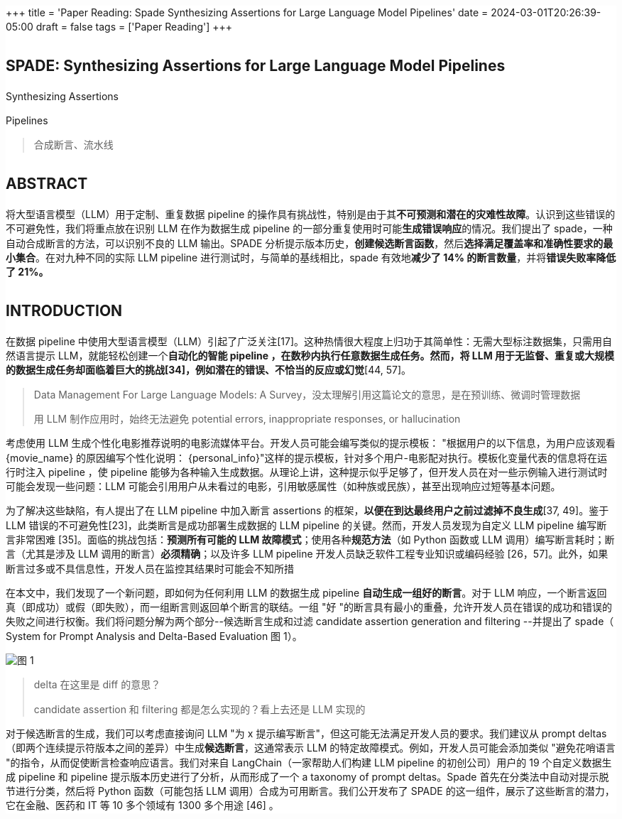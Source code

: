 +++
title = 'Paper Reading: Spade Synthesizing Assertions for Large Language Model Pipelines'
date = 2024-03-01T20:26:39-05:00
draft = false
tags = ['Paper Reading']
+++

## SPADE: Synthesizing Assertions for Large Language Model Pipelines

Synthesizing Assertions

Pipelines

> 合成断言、流水线

## ABSTRACT

将大型语言模型（LLM）用于定制、重复数据 pipeline 的操作具有挑战性，特别是由于其**不可预测和潜在的灾难性故障**。认识到这些错误的不可避免性，我们将重点放在识别 LLM 在作为数据生成 pipeline 的一部分重复使用时可能**生成错误响应**的情况。我们提出了 spade，一种自动合成断言的方法，可以识别不良的 LLM 输出。SPADE 分析提示版本历史，**创建候选断言函数**，然后**选择满足覆盖率和准确性要求的最小集合**。在对九种不同的实际 LLM pipeline 进行测试时，与简单的基线相比，spade 有效地**减少了 14% 的断言数量**，并将**错误失败率降低了 21%。**

## INTRODUCTION

在数据 pipeline 中使用大型语言模型（LLM）引起了广泛关注[17]。这种热情很大程度上归功于其简单性：无需大型标注数据集，只需用自然语言提示 LLM，就能轻松创建一个**自动化的智能 pipeline **，在数秒内执行任意数据生成任务。然而，将 LLM 用于无监督、重复或大规模的数据生成任务却面临着巨大的挑战[34]，例如**潜在的错误、不恰当的反应或幻觉**[44, 57]。

> Data Management For Large Language Models: A Survey，没太理解引用这篇论文的意思，是在预训练、微调时管理数据
>
> 用 LLM 制作应用时，始终无法避免 potential errors, inappropriate responses, or hallucination

考虑使用 LLM 生成个性化电影推荐说明的电影流媒体平台。开发人员可能会编写类似的提示模板： "根据用户的以下信息，为用户应该观看 {movie_name} 的原因编写个性化说明： {personal_info}"这样的提示模板，针对多个用户-电影配对执行。模板化变量代表的信息将在运行时注入 pipeline ，使 pipeline 能够为各种输入生成数据。从理论上讲，这种提示似乎足够了，但开发人员在对一些示例输入进行测试时可能会发现一些问题：LLM 可能会引用用户从未看过的电影，引用敏感属性（如种族或民族），甚至出现响应过短等基本问题。

为了解决这些缺陷，有人提出了在 LLM pipeline 中加入断言 assertions 的框架，**以便在到达最终用户之前过滤掉不良生成**[37, 49]。鉴于 LLM 错误的不可避免性[23]，此类断言是成功部署生成数据的 LLM pipeline 的关键。然而，开发人员发现为自定义 LLM pipeline 编写断言非常困难 [35]。面临的挑战包括：**预测所有可能的 LLM 故障模式**；使用各种**规范方法**（如 Python 函数或 LLM 调用）编写断言耗时；断言（尤其是涉及 LLM 调用的断言）**必须精确**；以及许多 LLM pipeline 开发人员缺乏软件工程专业知识或编码经验 [26，57]。此外，如果断言过多或不具信息性，开发人员在监控其结果时可能会不知所措

在本文中，我们发现了一个新问题，即如何为任何利用 LLM 的数据生成 pipeline **自动生成一组好的断言**。对于 LLM 响应，一个断言返回真（即成功）或假（即失败），而一组断言则返回单个断言的联结。一组 "好 "的断言具有最小的重叠，允许开发人员在错误的成功和错误的失败之间进行权衡。我们将问题分解为两个部分--候选断言生成和过滤 candidate assertion generation and filtering --并提出了 spade（ System for Prompt Analysis and Delta-Based Evaluation 图 1）。

![图 1](https://s2.loli.net/2024/03/03/lgh8FAURaXPZzoE.png)

> delta 在这里是 diff 的意思？
>
> candidate assertion 和 filtering 都是怎么实现的？看上去还是 LLM 实现的

对于候选断言的生成，我们可以考虑直接询问 LLM "为 x 提示编写断言"，但这可能无法满足开发人员的要求。我们建议从 prompt deltas（即两个连续提示符版本之间的差异）中生成**候选断言**，这通常表示 LLM 的特定故障模式。例如，开发人员可能会添加类似 "避免花哨语言 "的指令，从而促使断言检查响应语言。我们对来自 LangChain（一家帮助人们构建 LLM pipeline 的初创公司）用户的 19 个自定义数据生成 pipeline 和 pipeline 提示版本历史进行了分析，从而形成了一个 a taxonomy of prompt deltas。Spade 首先在分类法中自动对提示脱节进行分类，然后将 Python 函数（可能包括 LLM 调用）合成为可用断言。我们公开发布了 SPADE 的这一组件，展示了这些断言的潜力，它在金融、医药和 IT 等 10 多个领域有 1300 多个用途 [46] 。
